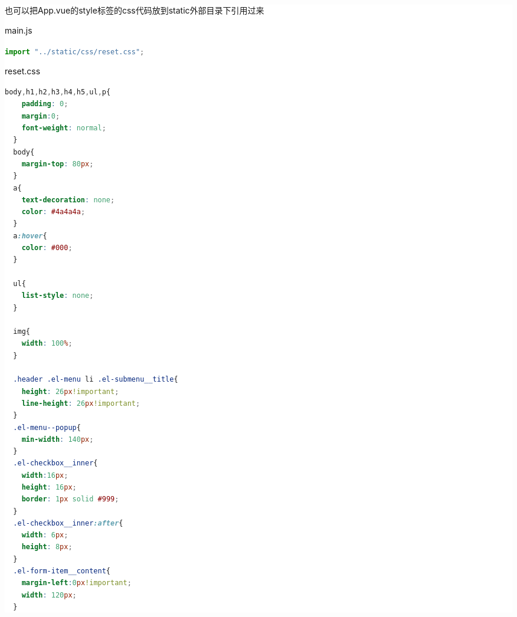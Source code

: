 也可以把App.vue的style标签的css代码放到static外部目录下引用过来

main.js

```javascript
import "../static/css/reset.css";
```

reset.css

```css
body,h1,h2,h3,h4,h5,ul,p{
    padding: 0;
    margin:0;
    font-weight: normal;
  }
  body{
    margin-top: 80px;
  }
  a{
    text-decoration: none;
    color: #4a4a4a;
  }
  a:hover{
    color: #000;
  }

  ul{
    list-style: none;
  }

  img{
    width: 100%;
  }

  .header .el-menu li .el-submenu__title{
    height: 26px!important;
    line-height: 26px!important;
  }
  .el-menu--popup{
    min-width: 140px;
  }
  .el-checkbox__inner{
    width:16px;
    height: 16px;
    border: 1px solid #999;
  }
  .el-checkbox__inner:after{
    width: 6px;
    height: 8px;
  }
  .el-form-item__content{
    margin-left:0px!important;
    width: 120px;
  }

```
